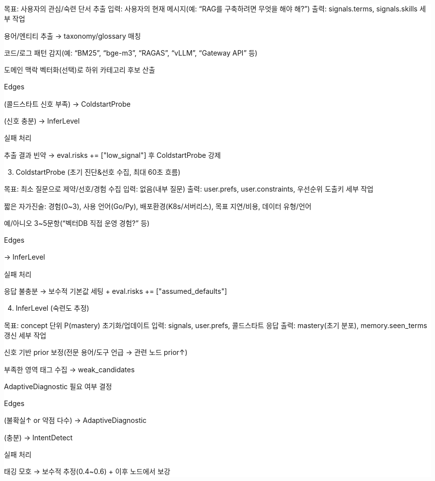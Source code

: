 목표: 사용자의 관심/숙련 단서 추출
입력: 사용자의 현재 메시지(예: “RAG를 구축하려면 무엇을 해야 해?”)
출력: signals.terms, signals.skills
세부 작업

용어/엔티티 추출 → taxonomy/glossary 매칭

코드/로그 패턴 감지(예: “BM25”, “bge-m3”, “RAGAS”, “vLLM”, “Gateway API” 등)

도메인 맥락 벡터화(선택)로 하위 카테고리 후보 산출

Edges

(콜드스타트 신호 부족) → ColdstartProbe

(신호 충분) → InferLevel

실패 처리

추출 결과 빈약 → eval.risks += ["low_signal"] 후 ColdstartProbe 강제

3) ColdstartProbe (초기 진단&선호 수집, 최대 60초 흐름)

목표: 최소 질문으로 제약/선호/경험 수집
입력: 없음(내부 질문)
출력: user.prefs, user.constraints, 우선순위 도출키
세부 작업

짧은 자가진술: 경험(0~3), 사용 언어(Go/Py), 배포환경(K8s/서버리스), 목표 지연/비용, 데이터 유형/언어

예/아니오 3~5문항(“벡터DB 직접 운영 경험?” 등)

Edges

→ InferLevel

실패 처리

응답 불충분 → 보수적 기본값 세팅 + eval.risks += ["assumed_defaults"]

4) InferLevel (숙련도 추정)

목표: concept 단위 P(mastery) 초기화/업데이트
입력: signals, user.prefs, 콜드스타트 응답
출력: mastery(초기 분포), memory.seen_terms 갱신
세부 작업

신호 기반 prior 보정(전문 용어/도구 언급 → 관련 노드 prior↑)

부족한 영역 태그 수집 → weak_candidates

AdaptiveDiagnostic 필요 여부 결정

Edges

(불확실↑ or 약점 다수) → AdaptiveDiagnostic

(충분) → IntentDetect

실패 처리

태깅 모호 → 보수적 추정(0.4~0.6) + 이후 노드에서 보강

